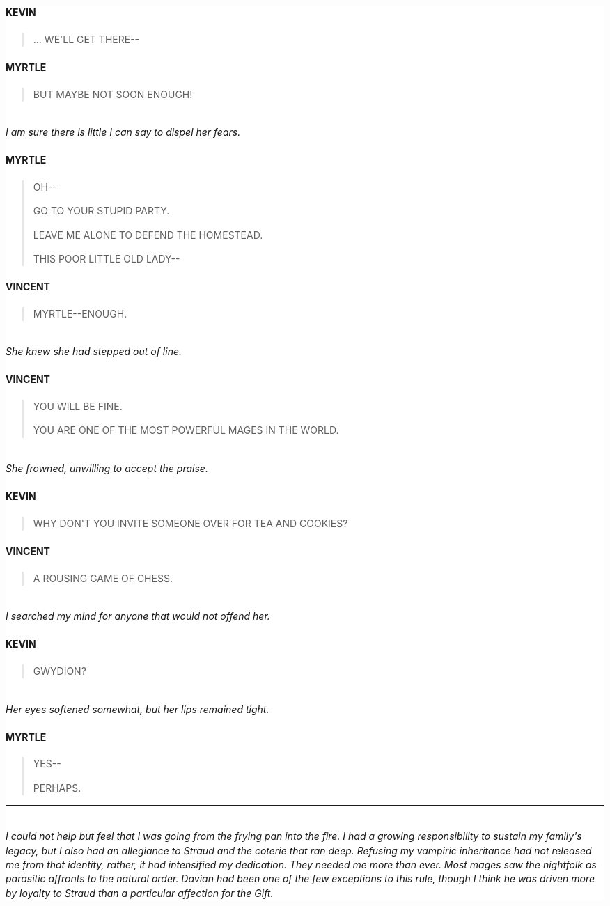 #### KEVIN

> ... WE'LL GET THERE--

#### MYRTLE 

> BUT MAYBE NOT SOON ENOUGH!

<br><i>I am sure there is little I can say to dispel her fears.</i>

#### MYRTLE

> OH--
> 
> GO TO YOUR STUPID PARTY.
> 
> LEAVE ME ALONE TO DEFEND THE HOMESTEAD.
> 
> THIS POOR LITTLE OLD LADY--

#### VINCENT

> MYRTLE--ENOUGH.

<br><i>She knew she had stepped out of line.</i>

#### VINCENT

> YOU WILL BE FINE.
> 
> YOU ARE ONE OF THE MOST POWERFUL MAGES IN THE WORLD.

<br><i>She frowned, unwilling to accept the praise.</i>

#### KEVIN

> WHY DON'T YOU INVITE SOMEONE OVER FOR TEA AND COOKIES?

#### VINCENT

> A ROUSING GAME OF CHESS.

<br><i>I searched my mind for anyone that would not offend her.</i>

#### KEVIN

> GWYDION?

<br><i>Her eyes softened somewhat, but her lips remained tight.</i>

#### MYRTLE

> YES--
> 
> PERHAPS.

*****
<br><i>I could not help but feel that I was going from the frying pan into the fire. I had a growing responsibility to sustain my family's legacy, but I also had an allegiance to Straud and the coterie that ran deep. Refusing my vampiric inheritance had not released me from that identity, rather, it had intensified my dedication. They needed me more than ever. Most mages saw the nightfolk as parasitic affronts to the natural order. Davian had been one of the few exceptions to this rule, though I think he was driven more by loyalty to Straud than a particular affection for the Gift.</i>
